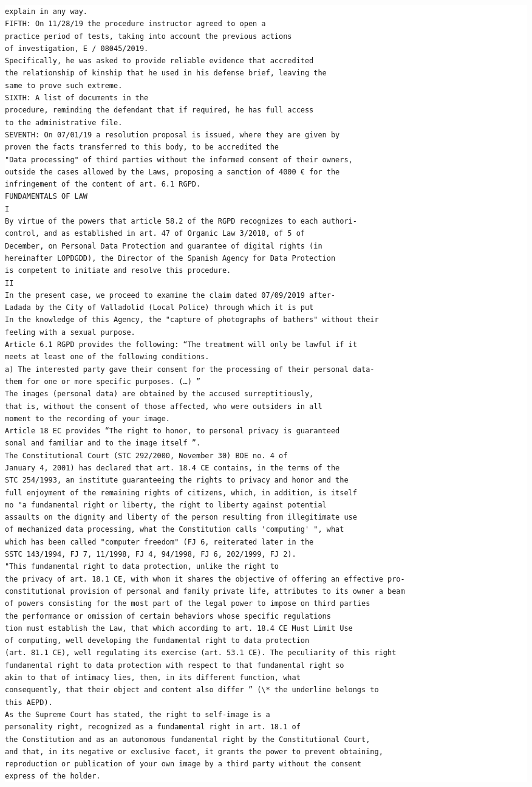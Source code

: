 ```
explain in any way. 
FIFTH: On 11/28/19 the procedure instructor agreed to open a 
practice period of tests, taking into account the previous actions 
of investigation, E / 08045/2019. 
Specifically, he was asked to provide reliable evidence that accredited 
the relationship of kinship that he used in his defense brief, leaving the 
same to prove such extreme. 
SIXTH: A list of documents in the 
procedure, reminding the defendant that if required, he has full access 
to the administrative file. 
SEVENTH: On 07/01/19 a resolution proposal is issued, where they are given by 
proven the facts transferred to this body, to be accredited the 
"Data processing" of third parties without the informed consent of their owners, 
outside the cases allowed by the Laws, proposing a sanction of 4000 € for the 
infringement of the content of art. 6.1 RGPD. 
FUNDAMENTALS OF LAW 
I 
By virtue of the powers that article 58.2 of the RGPD recognizes to each authori- 
control, and as established in art. 47 of Organic Law 3/2018, of 5 of 
December, on Personal Data Protection and guarantee of digital rights (in 
hereinafter LOPDGDD), the Director of the Spanish Agency for Data Protection 
is competent to initiate and resolve this procedure. 
II 
In the present case, we proceed to examine the claim dated 07/09/2019 after- 
Ladada by the City of Valladolid (Local Police) through which it is put 
In the knowledge of this Agency, the "capture of photographs of bathers" without their 
feeling with a sexual purpose. 
Article 6.1 RGPD provides the following: “The treatment will only be lawful if it 
meets at least one of the following conditions. 
a) The interested party gave their consent for the processing of their personal data- 
them for one or more specific purposes. (…) ” 
The images (personal data) are obtained by the accused surreptitiously, 
that is, without the consent of those affected, who were outsiders in all 
moment to the recording of your image. 
Article 18 EC provides “The right to honor, to personal privacy is guaranteed 
sonal and familiar and to the image itself ”. 
The Constitutional Court (STC 292/2000, November 30) BOE no. 4 of 
January 4, 2001) has declared that art. 18.4 CE contains, in the terms of the 
STC 254/1993, an institute guaranteeing the rights to privacy and honor and the 
full enjoyment of the remaining rights of citizens, which, in addition, is itself 
mo "a fundamental right or liberty, the right to liberty against potential 
assaults on the dignity and liberty of the person resulting from illegitimate use 
of mechanized data processing, what the Constitution calls 'computing' ", what 
which has been called "computer freedom" (FJ 6, reiterated later in the 
SSTC 143/1994, FJ 7, 11/1998, FJ 4, 94/1998, FJ 6, 202/1999, FJ 2). 
"This fundamental right to data protection, unlike the right to 
the privacy of art. 18.1 CE, with whom it shares the objective of offering an effective pro- 
constitutional provision of personal and family private life, attributes to its owner a beam 
of powers consisting for the most part of the legal power to impose on third parties 
the performance or omission of certain behaviors whose specific regulations 
tion must establish the Law, that which according to art. 18.4 CE Must Limit Use 
of computing, well developing the fundamental right to data protection 
(art. 81.1 CE), well regulating its exercise (art. 53.1 CE). The peculiarity of this right 
fundamental right to data protection with respect to that fundamental right so 
akin to that of intimacy lies, then, in its different function, what 
consequently, that their object and content also differ ” (\* the underline belongs to 
this AEPD). 
As the Supreme Court has stated, the right to self-image is a 
personality right, recognized as a fundamental right in art. 18.1 of 
the Constitution and as an autonomous fundamental right by the Constitutional Court, 
and that, in its negative or exclusive facet, it grants the power to prevent obtaining, 
reproduction or publication of your own image by a third party without the consent 
express of the holder. 
```
